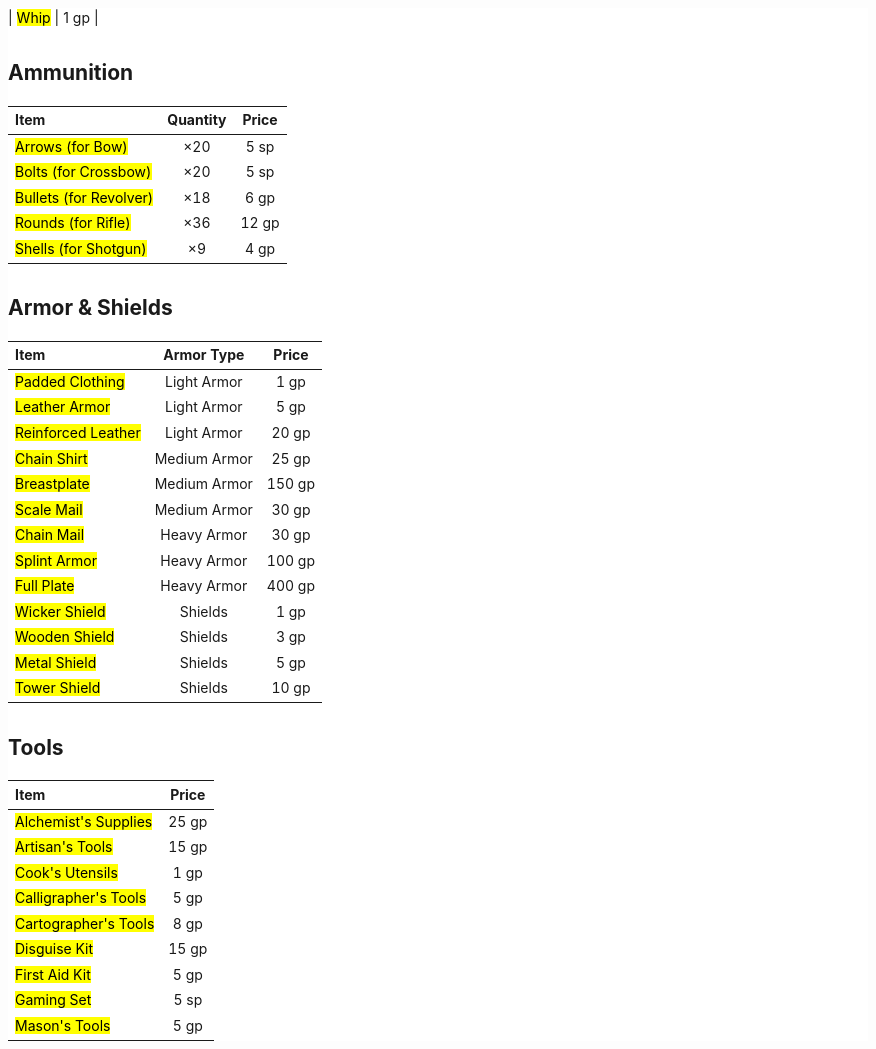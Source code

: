 | <mark class='mark--remedy rarity--common'>Whip</mark> | 1 gp |

## Ammunition

| Item | Quantity | Price |
| :--- | :---: | :---: |
| <mark class='mark--remedy rarity--common'>Arrows \(for Bow\)</mark> | ×20 | 5 sp |
| <mark class='mark--remedy rarity--common'>Bolts \(for Crossbow\)</mark> | ×20 | 5 sp |
| <mark class='mark--remedy rarity--uncommon'>Bullets \(for Revolver\)</mark> | ×18 | 6 gp |
| <mark class='mark--remedy rarity--uncommon'>Rounds \(for Rifle\)</mark> | ×36 | 12 gp |
| <mark class='mark--remedy rarity--uncommon'>Shells \(for Shotgun\)</mark> | ×9 | 4 gp |

## Armor & Shields

| Item | Armor Type | Price |
| :--- | :---: | :---: |
| <mark class='mark--remedy rarity--common'>Padded Clothing</mark> | Light Armor | 1 gp |
| <mark class='mark--remedy rarity--common'>Leather Armor</mark> | Light Armor | 5 gp |
| <mark class='mark--remedy rarity--common'>Reinforced Leather</mark> | Light Armor | 20 gp |
| <mark class='mark--remedy rarity--common'>Chain Shirt</mark> | Medium Armor | 25 gp |
| <mark class='mark--remedy rarity--common'>Breastplate</mark> | Medium Armor | 150 gp |
| <mark class='mark--remedy rarity--uncommon'>Scale Mail</mark> | Medium Armor | 30 gp |
| <mark class='mark--remedy rarity--common'>Chain Mail</mark> | Heavy Armor | 30 gp |
| <mark class='mark--remedy rarity--uncommon'>Splint Armor</mark> | Heavy Armor | 100 gp |
| <mark class='mark--remedy rarity--rare'>Full Plate</mark> | Heavy Armor | 400 gp |
| <mark class='mark--remedy rarity--common'>Wicker Shield</mark> | Shields | 1 gp |
| <mark class='mark--remedy rarity--common'>Wooden Shield</mark> | Shields | 3 gp |
| <mark class='mark--remedy rarity--uncommon'>Metal Shield</mark> | Shields | 5 gp |
| <mark class='mark--remedy rarity--uncommon'>Tower Shield</mark> | Shields | 10 gp |

## Tools

| Item | Price |
| :--- | :---: |
| <mark class='mark--remedy rarity--uncommon'>Alchemist's Supplies</mark> | 25 gp |
| <mark class='mark--remedy rarity--common'>Artisan's Tools</mark> | 15 gp |
| <mark class='mark--remedy rarity--common'>Cook's Utensils</mark> | 1 gp |
| <mark class='mark--remedy rarity--common'>Calligrapher's Tools</mark> | 5 gp |
| <mark class='mark--remedy rarity--common'>Cartographer's Tools</mark> | 8 gp |
| <mark class='mark--remedy rarity--uncommon'>Disguise Kit</mark> | 15 gp |
| <mark class='mark--remedy rarity--common'>First Aid Kit</mark> | 5 gp |
| <mark class='mark--remedy rarity--common'>Gaming Set</mark> | 5 sp |
| <mark class='mark--remedy rarity--common'>Mason's Tools</mark> | 5 gp |